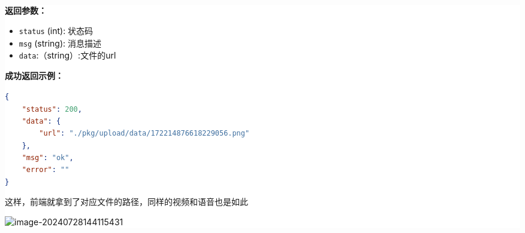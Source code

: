 **返回参数：**

- `status` (int): 状态码
- `msg` (string): 消息描述
- `data`:（string）:文件的url

**成功返回示例：**

~~~json
{
    "status": 200,
    "data": {
        "url": "./pkg/upload/data/172214876618229056.png"
    },
    "msg": "ok",
    "error": ""
}
~~~

这样，前端就拿到了对应文件的路径，同样的视频和语音也是如此

![image-20240728144115431](C:\Users\Keith\AppData\Roaming\Typora\typora-user-images\image-20240728144115431.png)
